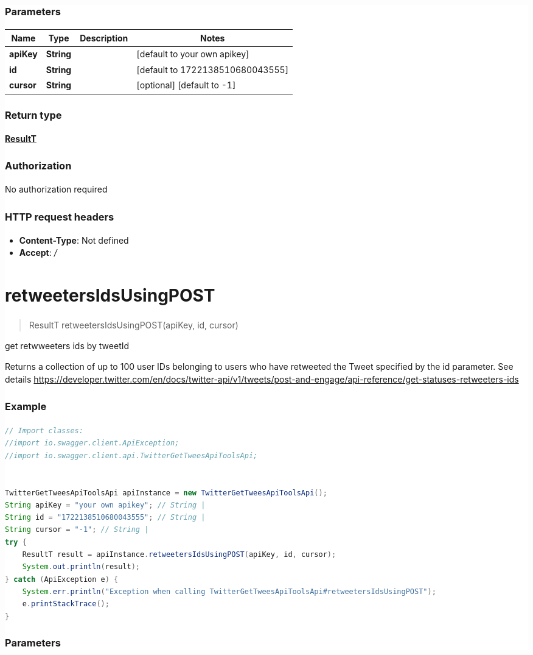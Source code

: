 ### Parameters

Name | Type | Description  | Notes
------------- | ------------- | ------------- | -------------
 **apiKey** | **String**|  | [default to your own apikey]
 **id** | **String**|  | [default to 1722138510680043555]
 **cursor** | **String**|  | [optional] [default to -1]

### Return type

[**ResultT**](ResultT.md)

### Authorization

No authorization required

### HTTP request headers

 - **Content-Type**: Not defined
 - **Accept**: */*

<a name="retweetersIdsUsingPOST"></a>
# **retweetersIdsUsingPOST**
> ResultT retweetersIdsUsingPOST(apiKey, id, cursor)

get retwweeters ids by tweetId

Returns a collection of up to 100 user IDs belonging to users who have retweeted the Tweet specified by the id parameter. See details https://developer.twitter.com/en/docs/twitter-api/v1/tweets/post-and-engage/api-reference/get-statuses-retweeters-ids

### Example
```java
// Import classes:
//import io.swagger.client.ApiException;
//import io.swagger.client.api.TwitterGetTweesApiToolsApi;


TwitterGetTweesApiToolsApi apiInstance = new TwitterGetTweesApiToolsApi();
String apiKey = "your own apikey"; // String | 
String id = "1722138510680043555"; // String | 
String cursor = "-1"; // String | 
try {
    ResultT result = apiInstance.retweetersIdsUsingPOST(apiKey, id, cursor);
    System.out.println(result);
} catch (ApiException e) {
    System.err.println("Exception when calling TwitterGetTweesApiToolsApi#retweetersIdsUsingPOST");
    e.printStackTrace();
}
```

### Parameters
